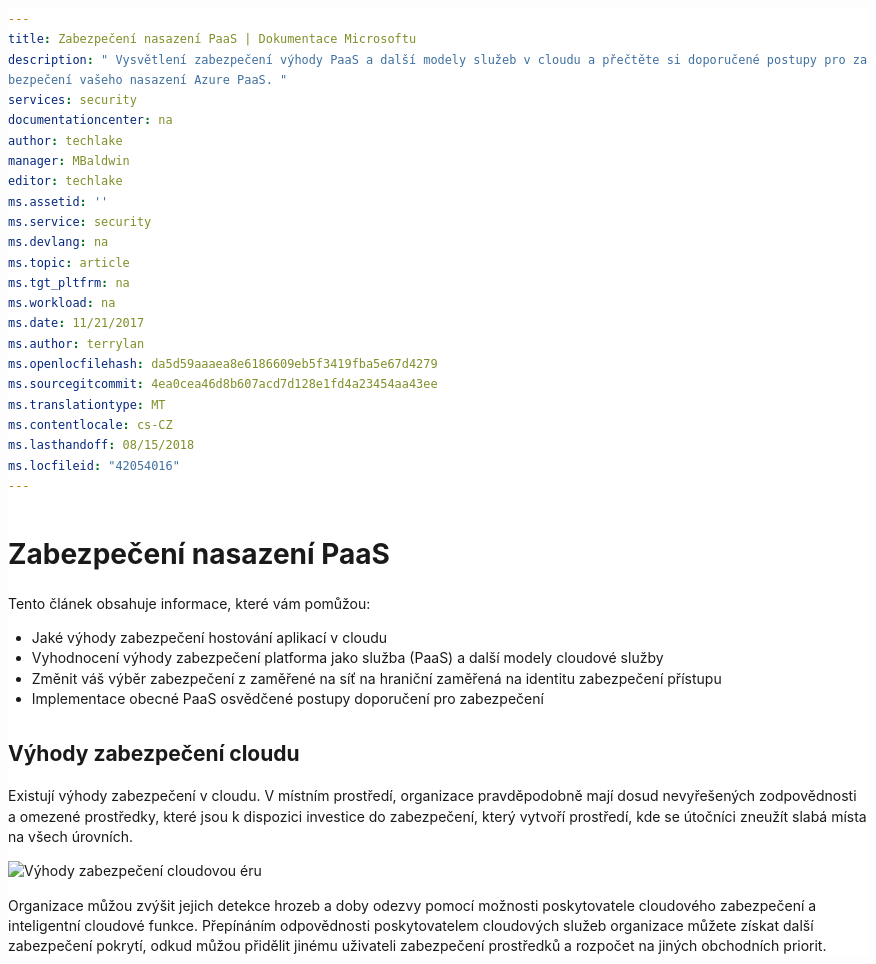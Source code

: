 ```yaml
---
title: Zabezpečení nasazení PaaS | Dokumentace Microsoftu
description: " Vysvětlení zabezpečení výhody PaaS a další modely služeb v cloudu a přečtěte si doporučené postupy pro zabezpečení vašeho nasazení Azure PaaS. "
services: security
documentationcenter: na
author: techlake
manager: MBaldwin
editor: techlake
ms.assetid: ''
ms.service: security
ms.devlang: na
ms.topic: article
ms.tgt_pltfrm: na
ms.workload: na
ms.date: 11/21/2017
ms.author: terrylan
ms.openlocfilehash: da5d59aaaea8e6186609eb5f3419fba5e67d4279
ms.sourcegitcommit: 4ea0cea46d8b607acd7d128e1fd4a23454aa43ee
ms.translationtype: MT
ms.contentlocale: cs-CZ
ms.lasthandoff: 08/15/2018
ms.locfileid: "42054016"
---
```

# <a name="securing-paas-deployments"></a>Zabezpečení nasazení PaaS

Tento článek obsahuje informace, které vám pomůžou:

- Jaké výhody zabezpečení hostování aplikací v cloudu
- Vyhodnocení výhody zabezpečení platforma jako služba (PaaS) a další modely cloudové služby
- Změnit váš výběr zabezpečení z zaměřené na síť na hraniční zaměřená na identitu zabezpečení přístupu
- Implementace obecné PaaS osvědčené postupy doporučení pro zabezpečení

## <a name="cloud-security-advantages"></a>Výhody zabezpečení cloudu
Existují výhody zabezpečení v cloudu. V místním prostředí, organizace pravděpodobně mají dosud nevyřešených zodpovědnosti a omezené prostředky, které jsou k dispozici investice do zabezpečení, který vytvoří prostředí, kde se útočníci zneužít slabá místa na všech úrovních.

![Výhody zabezpečení cloudovou éru][1]

Organizace můžou zvýšit jejich detekce hrozeb a doby odezvy pomocí možnosti poskytovatele cloudového zabezpečení a inteligentní cloudové funkce.  Přepínáním odpovědnosti poskytovatelem cloudových služeb organizace můžete získat další zabezpečení pokrytí, odkud můžou přidělit jinému uživateli zabezpečení prostředků a rozpočet na jiných obchodních priorit.


[1]: ./media/security-paas-deployments/advantages-of-cloud.png
[2]: ./media/security-paas-deployments/responsibility-zones.png
[3]: ./media/security-paas-deployments/advantages-of-paas.png
[4]: ./media/security-paas-deployments/identity-perimeter.png